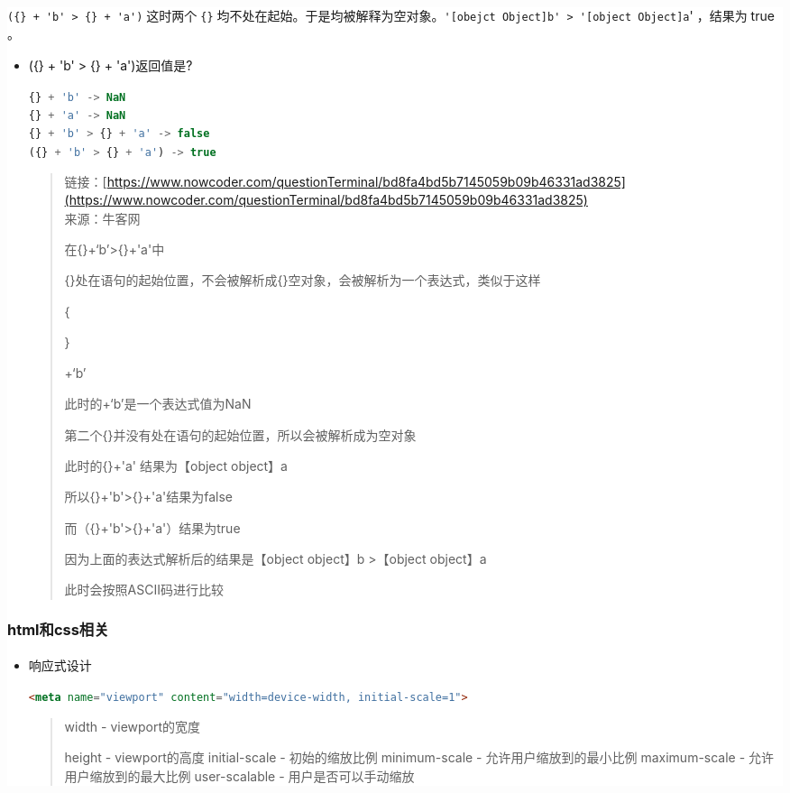   `({} + 'b' > {} + 'a')` 这时两个 `{}` 均不处在起始。于是均被解释为空对象。`'[obejct Object]b' > '[object Object]a`' ，结果为 true 。

- ({} + 'b' > {} + 'a')返回值是?
  
  ```js
  {} + 'b' -> NaN
  {} + 'a' -> NaN
  {} + 'b' > {} + 'a' -> false  
  ({} + 'b' > {} + 'a') -> true
  ```
  
  > 链接：[https://www.nowcoder.com/questionTerminal/bd8fa4bd5b7145059b09b46331ad3825](https://www.nowcoder.com/questionTerminal/bd8fa4bd5b7145059b09b46331ad3825)  
  > 来源：牛客网  
  > 
  > 在{}+‘b’>{}+'a'中
  > 
  > {}处在语句的起始位置，不会被解析成{}空对象，会被解析为一个表达式，类似于这样
  > 
  > {
  > 
  > }
  > 
  > +‘b’
  > 
  > 此时的+‘b’是一个表达式值为NaN
  > 
  > 第二个{}并没有处在语句的起始位置，所以会被解析成为空对象
  > 
  > 此时的{}+'a' 结果为【object object】a
  > 
  > 所以{}+'b'>{}+'a'结果为false
  > 
  > 而（{}+'b'>{}+'a'）结果为true
  > 
  > 因为上面的表达式解析后的结果是【object object】b >【object object】a 
  > 
  > 此时会按照ASCII码进行比较

### html和css相关

- 响应式设计
  
  ```html
  <meta name="viewport" content="width=device-width, initial-scale=1">
  ```
  
  > width - viewport的宽度 
  > 
  > height - viewport的高度
  > initial-scale - 初始的缩放比例
  > minimum-scale - 允许用户缩放到的最小比例
  > maximum-scale - 允许用户缩放到的最大比例
  > user-scalable - 用户是否可以手动缩放
